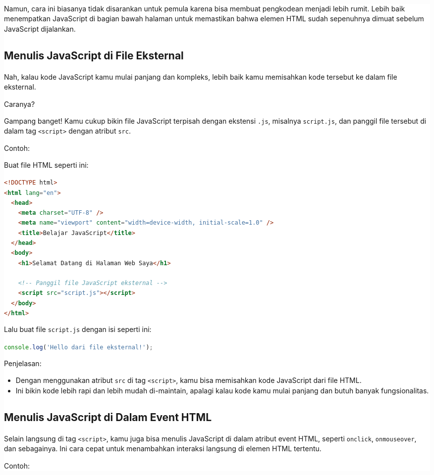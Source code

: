 Namun, cara ini biasanya tidak disarankan untuk pemula karena bisa membuat pengkodean menjadi lebih rumit. Lebih baik menempatkan JavaScript di bagian bawah halaman untuk memastikan bahwa elemen HTML sudah sepenuhnya dimuat sebelum JavaScript dijalankan.

## Menulis JavaScript di File Eksternal

Nah, kalau kode JavaScript kamu mulai panjang dan kompleks, lebih baik kamu memisahkan kode tersebut ke dalam file eksternal.

Caranya?

Gampang banget! Kamu cukup bikin file JavaScript terpisah dengan ekstensi `.js`, misalnya `script.js`, dan panggil file tersebut di dalam tag `<script>` dengan atribut `src`.

Contoh:

Buat file HTML seperti ini:

```html
<!DOCTYPE html>
<html lang="en">
  <head>
    <meta charset="UTF-8" />
    <meta name="viewport" content="width=device-width, initial-scale=1.0" />
    <title>Belajar JavaScript</title>
  </head>
  <body>
    <h1>Selamat Datang di Halaman Web Saya</h1>

    <!-- Panggil file JavaScript eksternal -->
    <script src="script.js"></script>
  </body>
</html>
```

Lalu buat file `script.js` dengan isi seperti ini:

```jsx
console.log('Hello dari file eksternal!');
```

Penjelasan:

- Dengan menggunakan atribut `src` di tag `<script>`, kamu bisa memisahkan kode JavaScript dari file HTML.
- Ini bikin kode lebih rapi dan lebih mudah di-maintain, apalagi kalau kode kamu mulai panjang dan butuh banyak fungsionalitas.

## Menulis JavaScript di Dalam Event HTML

Selain langsung di tag `<script>`, kamu juga bisa menulis JavaScript di dalam atribut event HTML, seperti `onclick`, `onmouseover`, dan sebagainya. Ini cara cepat untuk menambahkan interaksi langsung di elemen HTML tertentu.

Contoh:
